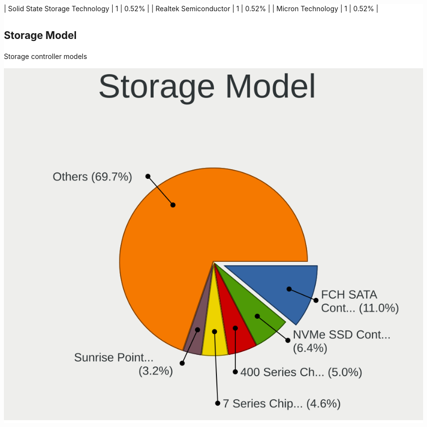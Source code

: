 | Solid State Storage Technology | 1         | 0.52%   |
| Realtek Semiconductor          | 1         | 0.52%   |
| Micron Technology              | 1         | 0.52%   |

Storage Model
-------------

Storage controller models

![Storage Model](./images/pie_chart/storage_model.svg)
